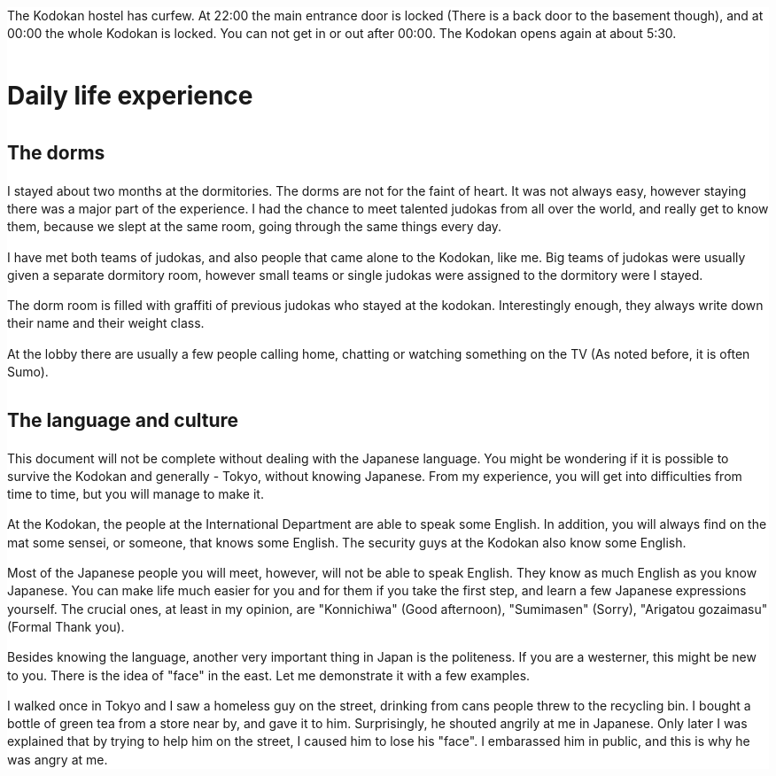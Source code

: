 The Kodokan hostel has curfew. At 22:00 the main entrance door is locked (There
is a back door to the basement though), and at 00:00 the whole Kodokan is
locked. You can not get in or out after 00:00. The Kodokan opens again at about
5:30.

# Daily life experience
## The dorms
I stayed about two months at the dormitories. The dorms are not for the faint
of heart. It was not always easy, however staying there was a major part of the
experience. I had the chance to meet talented judokas from all over the world,
and really get to know them, because we slept at the same room, going through
the same things every day.

I have met both teams of judokas, and also people that came alone to the
Kodokan, like me. Big teams of judokas were usually given a separate dormitory
room, however small teams or single judokas were assigned to the dormitory were
I stayed.

The dorm room is filled with graffiti of previous judokas who stayed at the
kodokan. Interestingly enough, they always write down their name and their
weight class.

At the lobby there are usually a few people calling home, chatting or watching
something on the TV (As noted before, it is often Sumo).

## The language and culture
This document will not be complete without dealing with the Japanese language.
You might be wondering if it is possible to survive the Kodokan and generally -
Tokyo, without knowing Japanese. From my experience, you will get into
difficulties from time to time, but you will manage to make it.

At the Kodokan, the people at the International Department are able to speak
some English. In addition, you will always find on the mat some sensei, or
someone, that knows some English. The security guys at the Kodokan also know
some English.

Most of the Japanese people you will meet, however, will not be able to speak
English. They know as much English as you know Japanese. You can make life much
easier for you and for them if you take the first step, and learn a few Japanese
expressions yourself. The crucial ones, at least in my opinion, are
"Konnichiwa" (Good afternoon), "Sumimasen" (Sorry), "Arigatou gozaimasu"
(Formal Thank you). 

Besides knowing the language, another very important thing in Japan is the
politeness. If you are a westerner, this might be new to you. There is the idea
of "face" in the east. Let me demonstrate it with a few examples.

I walked once in Tokyo and I saw a homeless guy on the street, drinking from
cans people threw to the recycling bin. I bought a bottle of green tea from a
store near by, and gave it to him. Surprisingly, he shouted angrily at me in
Japanese. Only later I was explained that by trying to help him on the street,
I caused him to lose his "face". I embarassed him in public, and this is why he
was angry at me.
